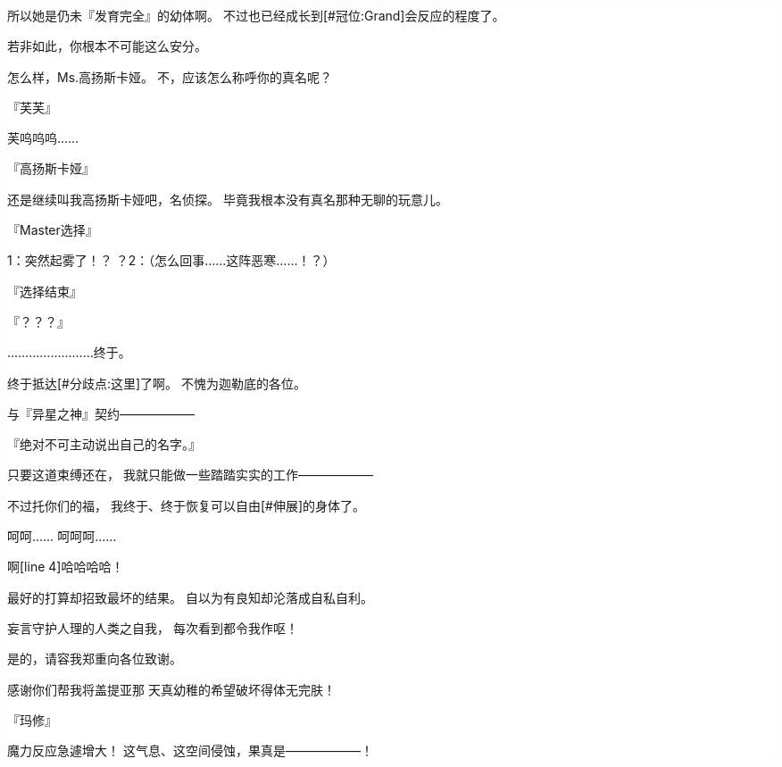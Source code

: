 所以她是仍未『发育完全』的幼体啊。
不过也已经成长到[#冠位:Grand]会反应的程度了。

若非如此，你根本不可能这么安分。

怎么样，Ms.高扬斯卡娅。
不，应该怎么称呼你的真名呢？

『芙芙』

芙呜呜呜……

『高扬斯卡娅』

还是继续叫我高扬斯卡娅吧，名侦探。
毕竟我根本没有真名那种无聊的玩意儿。

『Master选择』

1：突然起雾了！？
？2：（怎么回事……这阵恶寒……！？）

『选择结束』

『？？？』

……………………终于。

终于抵达[#分歧点:这里]了啊。
不愧为迦勒底的各位。

与『异星之神』契约——————

『绝对不可主动说出自己的名字。』

只要这道束缚还在，
我就只能做一些踏踏实实的工作——————

不过托你们的福，
我终于、终于恢复可以自由[#伸展]的身体了。

呵呵……
呵呵呵……

啊[line 4]哈哈哈哈！

最好的打算却招致最坏的结果。
自以为有良知却沦落成自私自利。

妄言守护人理的人类之自我，
每次看到都令我作呕！

是的，请容我郑重向各位致谢。

感谢你们帮我将盖提亚那
天真幼稚的希望破坏得体无完肤！

『玛修』

魔力反应急遽增大！
这气息、这空间侵蚀，果真是——————！
